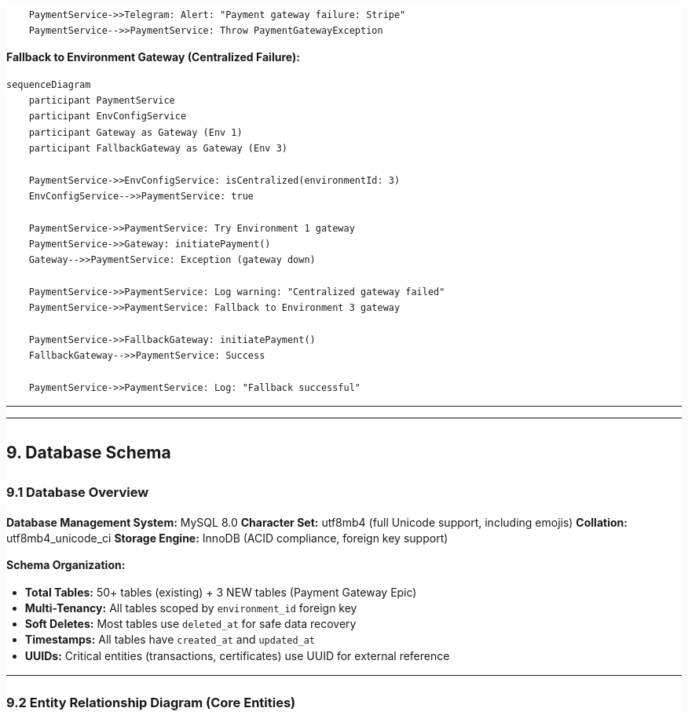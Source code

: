 ```mermaid
    PaymentService->>Telegram: Alert: "Payment gateway failure: Stripe"
    PaymentService-->>PaymentService: Throw PaymentGatewayException
```

**Fallback to Environment Gateway (Centralized Failure):**
```mermaid
sequenceDiagram
    participant PaymentService
    participant EnvConfigService
    participant Gateway as Gateway (Env 1)
    participant FallbackGateway as Gateway (Env 3)

    PaymentService->>EnvConfigService: isCentralized(environmentId: 3)
    EnvConfigService-->>PaymentService: true

    PaymentService->>PaymentService: Try Environment 1 gateway
    PaymentService->>Gateway: initiatePayment()
    Gateway-->>PaymentService: Exception (gateway down)

    PaymentService->>PaymentService: Log warning: "Centralized gateway failed"
    PaymentService->>PaymentService: Fallback to Environment 3 gateway

    PaymentService->>FallbackGateway: initiatePayment()
    FallbackGateway-->>PaymentService: Success

    PaymentService->>PaymentService: Log: "Fallback successful"
```

---

---

## 9. Database Schema

### 9.1 Database Overview

**Database Management System:** MySQL 8.0
**Character Set:** utf8mb4 (full Unicode support, including emojis)
**Collation:** utf8mb4_unicode_ci
**Storage Engine:** InnoDB (ACID compliance, foreign key support)

**Schema Organization:**
- **Total Tables:** 50+ tables (existing) + 3 NEW tables (Payment Gateway Epic)
- **Multi-Tenancy:** All tables scoped by `environment_id` foreign key
- **Soft Deletes:** Most tables use `deleted_at` for safe data recovery
- **Timestamps:** All tables have `created_at` and `updated_at`
- **UUIDs:** Critical entities (transactions, certificates) use UUID for external reference

---

### 9.2 Entity Relationship Diagram (Core Entities)
